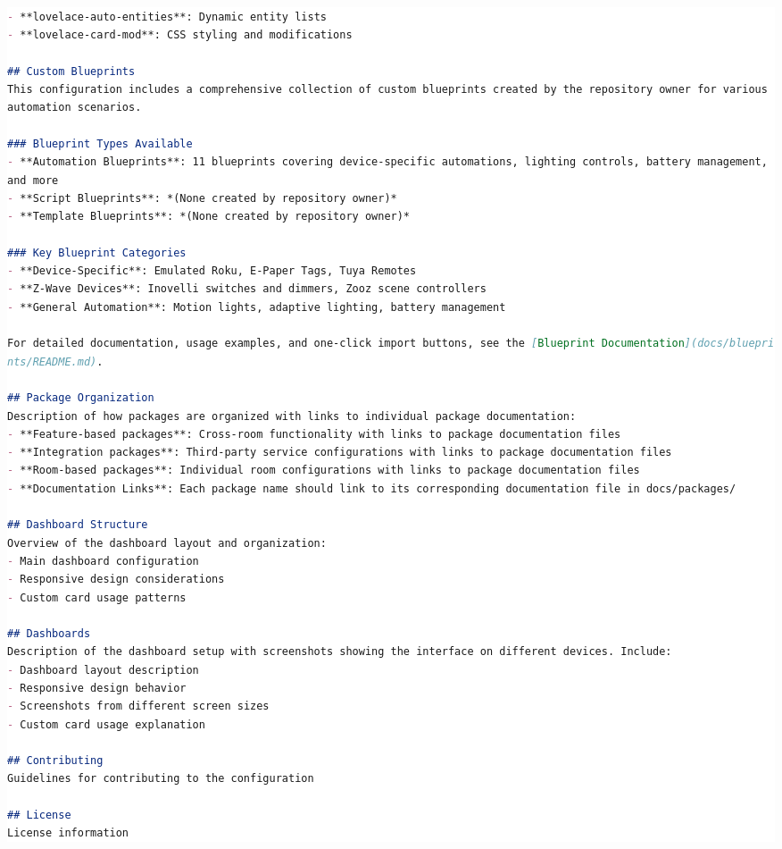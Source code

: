 ```markdown
- **lovelace-auto-entities**: Dynamic entity lists
- **lovelace-card-mod**: CSS styling and modifications

## Custom Blueprints
This configuration includes a comprehensive collection of custom blueprints created by the repository owner for various automation scenarios.

### Blueprint Types Available
- **Automation Blueprints**: 11 blueprints covering device-specific automations, lighting controls, battery management, and more
- **Script Blueprints**: *(None created by repository owner)*
- **Template Blueprints**: *(None created by repository owner)*

### Key Blueprint Categories
- **Device-Specific**: Emulated Roku, E-Paper Tags, Tuya Remotes
- **Z-Wave Devices**: Inovelli switches and dimmers, Zooz scene controllers
- **General Automation**: Motion lights, adaptive lighting, battery management

For detailed documentation, usage examples, and one-click import buttons, see the [Blueprint Documentation](docs/blueprints/README.md).

## Package Organization
Description of how packages are organized with links to individual package documentation:
- **Feature-based packages**: Cross-room functionality with links to package documentation files
- **Integration packages**: Third-party service configurations with links to package documentation files
- **Room-based packages**: Individual room configurations with links to package documentation files
- **Documentation Links**: Each package name should link to its corresponding documentation file in docs/packages/

## Dashboard Structure
Overview of the dashboard layout and organization:
- Main dashboard configuration
- Responsive design considerations
- Custom card usage patterns

## Dashboards
Description of the dashboard setup with screenshots showing the interface on different devices. Include:
- Dashboard layout description
- Responsive design behavior
- Screenshots from different screen sizes
- Custom card usage explanation

## Contributing
Guidelines for contributing to the configuration

## License
License information
```
